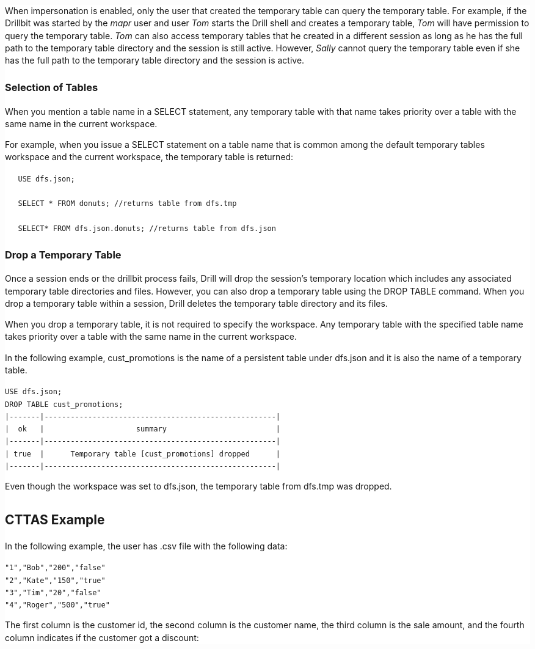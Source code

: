 When impersonation is enabled, only the user that created the temporary table can query the temporary table. For example, if the Drillbit was started by the *mapr* user and user *Tom* starts the Drill shell and creates a temporary table, *Tom* will have permission to query the temporary table. *Tom* can also access temporary tables that he created in a different session as long as he has the full path to the temporary table directory and the session is still active. However, *Sally* cannot query the temporary table even if she has the full path to the temporary table directory and the session is active.

### Selection of Tables

When you mention a table name in a SELECT statement, any temporary table with that name takes priority over a table with the same name in the current workspace.

For example, when you issue a SELECT statement on a table name that is common among the default temporary tables workspace and the current workspace, the temporary table is returned:

       USE dfs.json;

       SELECT * FROM donuts; //returns table from dfs.tmp  
         
       SELECT* FROM dfs.json.donuts; //returns table from dfs.json

### Drop a Temporary Table

Once a session ends or the drillbit process fails, Drill will drop the session’s temporary location which includes any associated temporary table directories and files. However, you can also drop a temporary table using the DROP TABLE command. When you drop a temporary table within a session, Drill deletes the temporary table directory and its files.

When you drop a temporary table, it is not required to specify the workspace. Any temporary table with the specified table name takes priority over a table with the same name in the current workspace.

In the following example, cust_promotions is the name of a persistent table under dfs.json and it is also the name of a temporary table.

	USE dfs.json; 
	DROP TABLE cust_promotions; 
	|-------|-----------------------------------------------------|
	|  ok   |                     summary                         |
	|-------|-----------------------------------------------------|
	| true  |      Temporary table [cust_promotions] dropped      |
	|-------|-----------------------------------------------------|

Even though the workspace was set to dfs.json, the temporary table from dfs.tmp was dropped.

## CTTAS Example

In the following example, the user has .csv file with the following data:

	"1","Bob","200","false"
	"2","Kate","150","true" 
	"3","Tim","20","false" 
	"4","Roger","500","true"

The first column is the customer id, the second column is the customer name, the third column is the sale amount, and the fourth column indicates if the customer got a discount:
